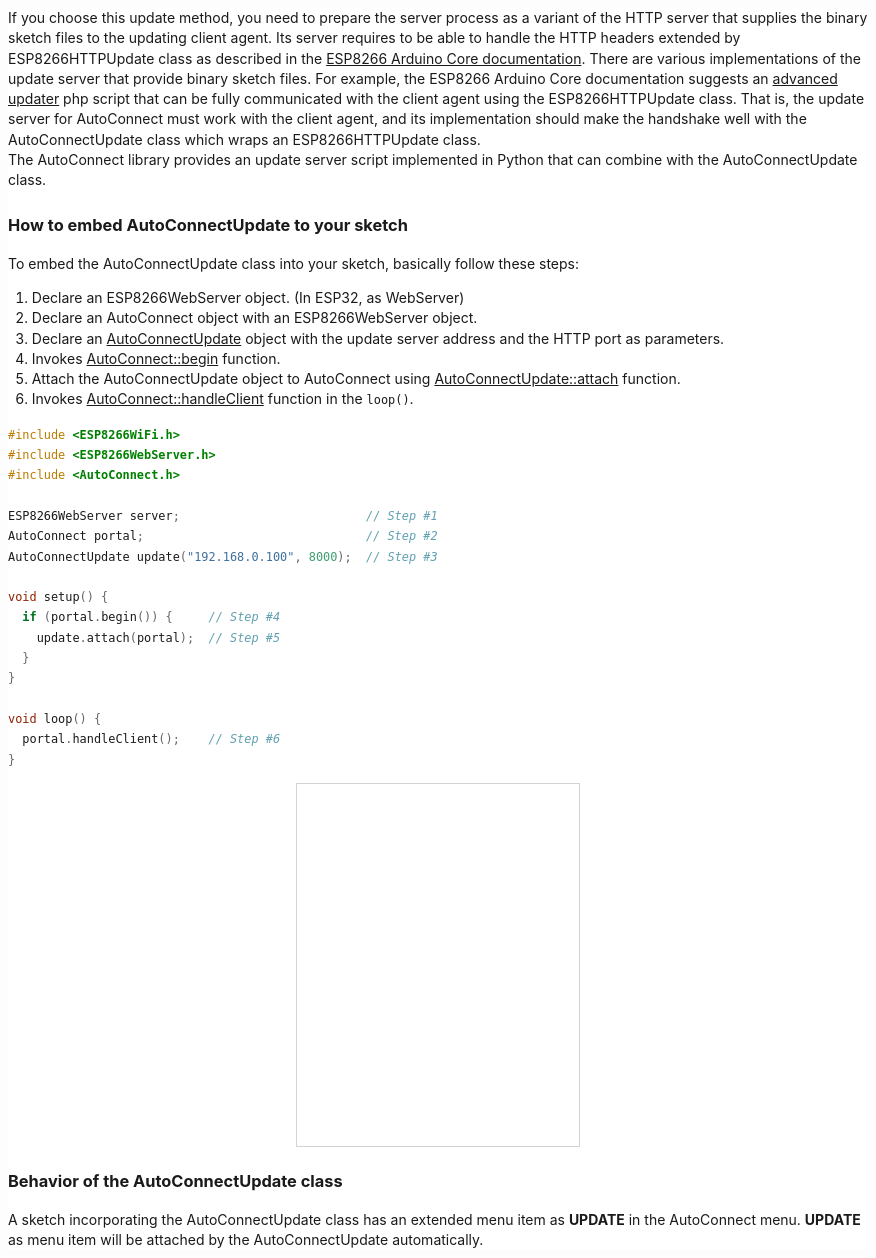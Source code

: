 If you choose this update method, you need to prepare the server process as a variant of the HTTP server that supplies the binary sketch files to the updating client agent. Its server requires to be able to handle the HTTP headers extended by ESP8266HTTPUpdate class as described in the [ESP8266 Arduino Core documentation](https://arduino-esp8266.readthedocs.io/en/latest/ota_updates/readme.html#server-request-handling). There are various implementations of the update server that provide binary sketch files. For example, the ESP8266 Arduino Core documentation suggests an [advanced updater](https://arduino-esp8266.readthedocs.io/en/latest/ota_updates/readme.html#id5) php script that can be fully communicated with the client agent using the ESP8266HTTPUpdate class.  That is, the update server for AutoConnect must work with the client agent, and its implementation should make the handshake well with the AutoConnectUpdate class which wraps an ESP8266HTTPUpdate class.  
The AutoConnect library provides an update server script implemented in Python that can combine with the AutoConnectUpdate class.

### <i class="fa fa-edit"></i> How to embed AutoConnectUpdate to your sketch

To embed the AutoConnectUpdate class into your sketch, basically follow these steps:

1. Declare an ESP8266WebServer object. (In ESP32, as WebServer)
2. Declare an AutoConnect object with an ESP8266WebServer object.
3. Declare an [AutoConnectUpdate](apiupdate.md) object with the update server address and the HTTP port as parameters.
4. Invokes [AutoConnect::begin](api.md#begin) function.
5. Attach the AutoConnectUpdate object to AutoConnect using [AutoConnectUpdate::attach](apiupdate.md#attach) function.
6. Invokes [AutoConnect::handleClient](api.md#handleclient) function in the `loop()`.

```cpp
#include <ESP8266WiFi.h>
#include <ESP8266WebServer.h>
#include <AutoConnect.h>

ESP8266WebServer server;                          // Step #1
AutoConnect portal;                               // Step #2
AutoConnectUpdate update("192.168.0.100", 8000);  // Step #3

void setup() {
  if (portal.begin()) {     // Step #4
    update.attach(portal);  // Step #5
  }
}

void loop() {
  portal.handleClient();    // Step #6
}
```

<span style="display:block;margin-left:auto;margin-right:auto;width:282px;height:362px;border:1px solid lightgrey;"><img data-gifffer="images/serverupdate.gif" data-gifffer-height="360" data-gifffer-width="280" /></span>

### <i class="fas fa-desktop"></i> Behavior of the AutoConnectUpdate class

A sketch incorporating the AutoConnectUpdate class has an extended menu item as **UPDATE** in the AutoConnect menu. **UPDATE** as menu item will be attached by the AutoConnectUpdate automatically.
